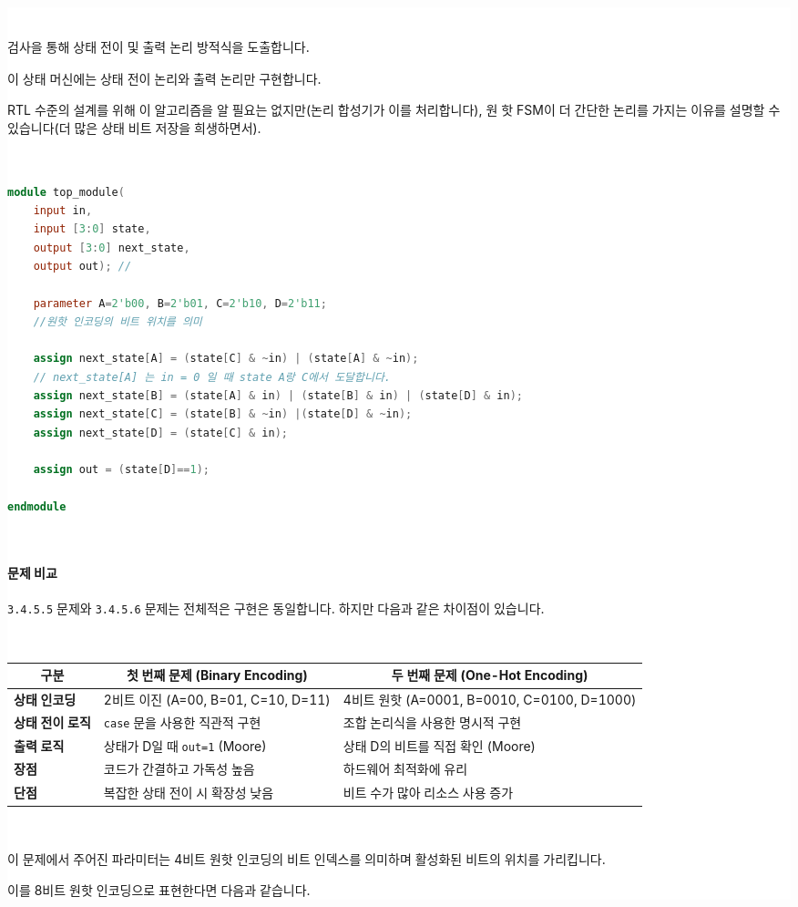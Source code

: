 <br>

검사을 통해 상태 전이 및 출력 논리 방적식을 도출합니다. 

이 상태 머신에는 상태 전이 논리와 출력 논리만 구현합니다.

RTL 수준의 설계를 위해 이 알고리즘을 알 필요는 없지만(논리 합성기가 이를 처리합니다), 원 핫 FSM이 더 간단한 논리를 가지는 이유를 설명할 수 있습니다(더 많은 상태 비트 저장을 희생하면서). 

<br>

```verilog
module top_module(
    input in,
    input [3:0] state,
    output [3:0] next_state,
    output out); //

    parameter A=2'b00, B=2'b01, C=2'b10, D=2'b11;
    //원핫 인코딩의 비트 위치를 의미

    assign next_state[A] = (state[C] & ~in) | (state[A] & ~in);
    // next_state[A] 는 in = 0 일 때 state A랑 C에서 도달합니다.
    assign next_state[B] = (state[A] & in) | (state[B] & in) | (state[D] & in);
    assign next_state[C] = (state[B] & ~in) |(state[D] & ~in);
    assign next_state[D] = (state[C] & in);

    assign out = (state[D]==1);

endmodule
```

<br>

#### 문제 비교
`3.4.5.5` 문제와 `3.4.5.6` 문제는 전체적은 구현은 동일합니다. 하지만 다음과 같은 차이점이 있습니다.

<br>

| **구분**          | **첫 번째 문제 (Binary Encoding)**     | **두 번째 문제 (One-Hot Encoding)**  |
|--------------------|-----------------------------------------|---------------------------------------|
| **상태 인코딩**    | 2비트 이진 (A=00, B=01, C=10, D=11)    | 4비트 원핫 (A=0001, B=0010, C=0100, D=1000) |
| **상태 전이 로직** | `case` 문을 사용한 직관적 구현         | 조합 논리식을 사용한 명시적 구현      |
| **출력 로직**      | 상태가 D일 때 `out=1` (Moore)          | 상태 D의 비트를 직접 확인 (Moore)     |
| **장점**           | 코드가 간결하고 가독성 높음            | 하드웨어 최적화에 유리                |
| **단점**           | 복잡한 상태 전이 시 확장성 낮음        | 비트 수가 많아 리소스 사용 증가       |

<br>

이 문제에서 주어진 파라미터는 4비트 원핫 인코딩의 비트 인덱스를 의미하며 활성화된 비트의 위치를 가리킵니다.

이를 8비트 원핫 인코딩으로 표현한다면 다음과 같습니다.
